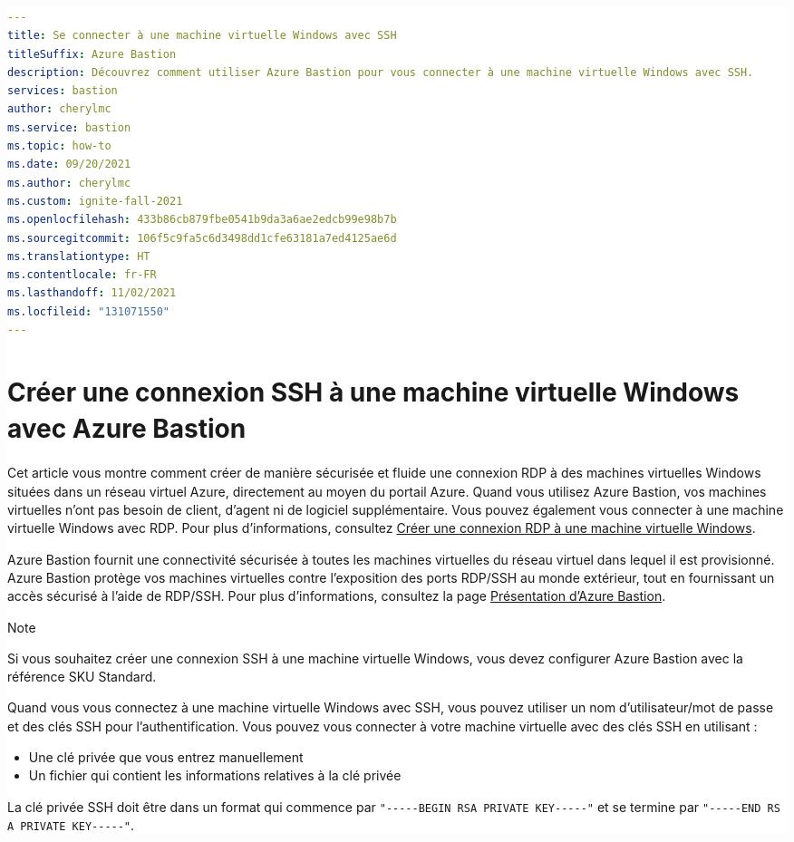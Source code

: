 ```yaml
---
title: Se connecter à une machine virtuelle Windows avec SSH
titleSuffix: Azure Bastion
description: Découvrez comment utiliser Azure Bastion pour vous connecter à une machine virtuelle Windows avec SSH.
services: bastion
author: cherylmc
ms.service: bastion
ms.topic: how-to
ms.date: 09/20/2021
ms.author: cherylmc
ms.custom: ignite-fall-2021
ms.openlocfilehash: 433b86cb879fbe0541b9da3a6ae2edcb99e98b7b
ms.sourcegitcommit: 106f5c9fa5c6d3498dd1cfe63181a7ed4125ae6d
ms.translationtype: HT
ms.contentlocale: fr-FR
ms.lasthandoff: 11/02/2021
ms.locfileid: "131071550"
---
```

# <a name="create-an-ssh-connection-to-a-windows-vm-using-azure-bastion"></a>Créer une connexion SSH à une machine virtuelle Windows avec Azure Bastion

Cet article vous montre comment créer de manière sécurisée et fluide une connexion RDP à des machines virtuelles Windows situées dans un réseau virtuel Azure, directement au moyen du portail Azure. Quand vous utilisez Azure Bastion, vos machines virtuelles n’ont pas besoin de client, d’agent ni de logiciel supplémentaire. Vous pouvez également vous connecter à une machine virtuelle Windows avec RDP. Pour plus d’informations, consultez [Créer une connexion RDP à une machine virtuelle Windows](bastion-connect-vm-rdp-windows.md).

Azure Bastion fournit une connectivité sécurisée à toutes les machines virtuelles du réseau virtuel dans lequel il est provisionné. Azure Bastion protège vos machines virtuelles contre l’exposition des ports RDP/SSH au monde extérieur, tout en fournissant un accès sécurisé à l’aide de RDP/SSH. Pour plus d’informations, consultez la page [Présentation d’Azure Bastion](bastion-overview.md).

> [!NOTE]
> Si vous souhaitez créer une connexion SSH à une machine virtuelle Windows, vous devez configurer Azure Bastion avec la référence SKU Standard.
>

Quand vous vous connectez à une machine virtuelle Windows avec SSH, vous pouvez utiliser un nom d’utilisateur/mot de passe et des clés SSH pour l’authentification. Vous pouvez vous connecter à votre machine virtuelle avec des clés SSH en utilisant :

* Une clé privée que vous entrez manuellement
* Un fichier qui contient les informations relatives à la clé privée

La clé privée SSH doit être dans un format qui commence par `"-----BEGIN RSA PRIVATE KEY-----"` et se termine par `"-----END RSA PRIVATE KEY-----"`.
